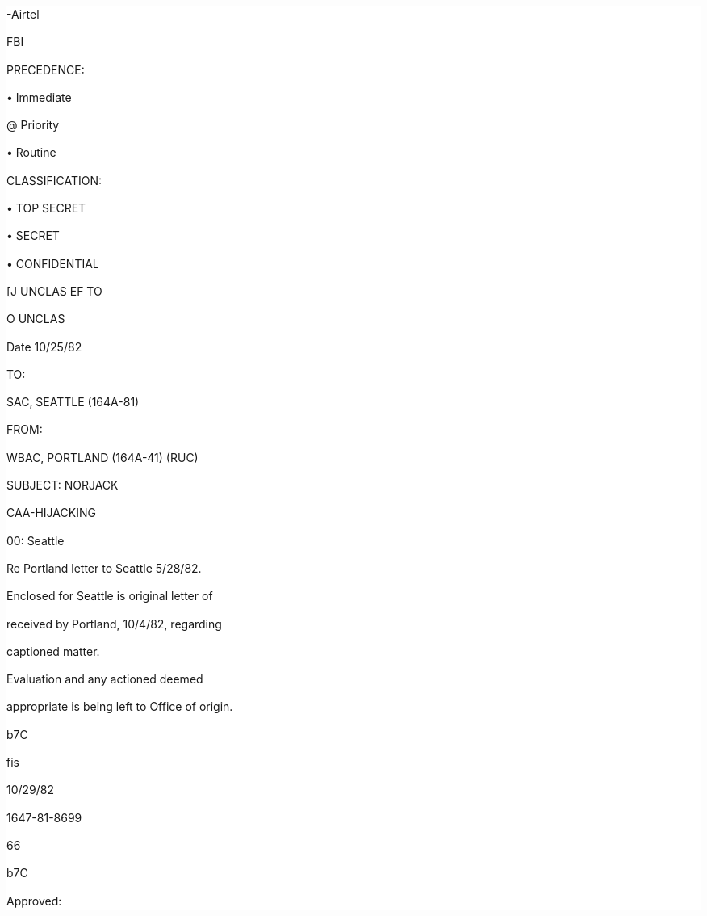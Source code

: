 -Airtel

FBI

PRECEDENCE:

• Immediate

@ Priority

• Routine

CLASSIFICATION:

• TOP SECRET

• SECRET

• CONFIDENTIAL

[J UNCLAS EF TO

O UNCLAS

Date 10/25/82

TO:

SAC, SEATTLE (164A-81)

FROM:

WBAC, PORTLAND (164A-41) (RUC)

SUBJECT: NORJACK

CAA-HIJACKING

00: Seattle

Re Portland letter to Seattle 5/28/82.

Enclosed for Seattle is original letter of

received by Portland, 10/4/82, regarding

captioned matter.

Evaluation and any actioned deemed

appropriate is being left to Office of origin.

b7C

fis

10/29/82

1647-81-8699

66

b7C

Approved:
